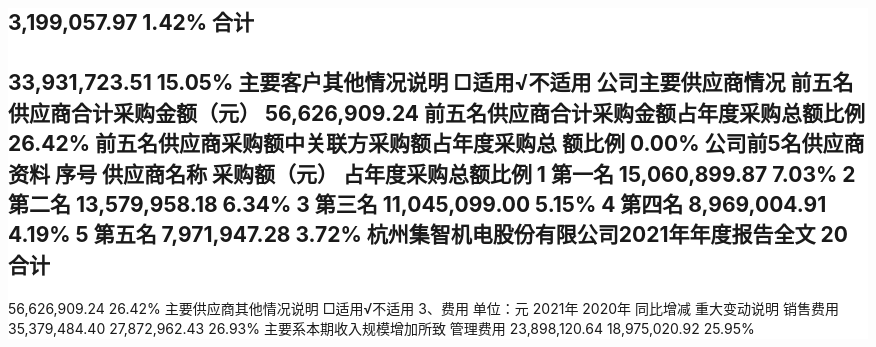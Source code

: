 3,199,057.97
1.42%
合计
--
33,931,723.51
15.05%
主要客户其他情况说明
□适用√不适用
公司主要供应商情况
前五名供应商合计采购金额（元）
56,626,909.24
前五名供应商合计采购金额占年度采购总额比例
26.42%
前五名供应商采购额中关联方采购额占年度采购总
额比例
0.00%
公司前5名供应商资料
序号
供应商名称
采购额（元）
占年度采购总额比例
1
第一名
15,060,899.87
7.03%
2
第二名
13,579,958.18
6.34%
3
第三名
11,045,099.00
5.15%
4
第四名
8,969,004.91
4.19%
5
第五名
7,971,947.28
3.72%
杭州集智机电股份有限公司2021年年度报告全文
20
合计
--
56,626,909.24
26.42%
主要供应商其他情况说明
□适用√不适用
3、费用
单位：元
2021年
2020年
同比增减
重大变动说明
销售费用
35,379,484.40
27,872,962.43
26.93%
主要系本期收入规模增加所致
管理费用
23,898,120.64
18,975,020.92
25.95%